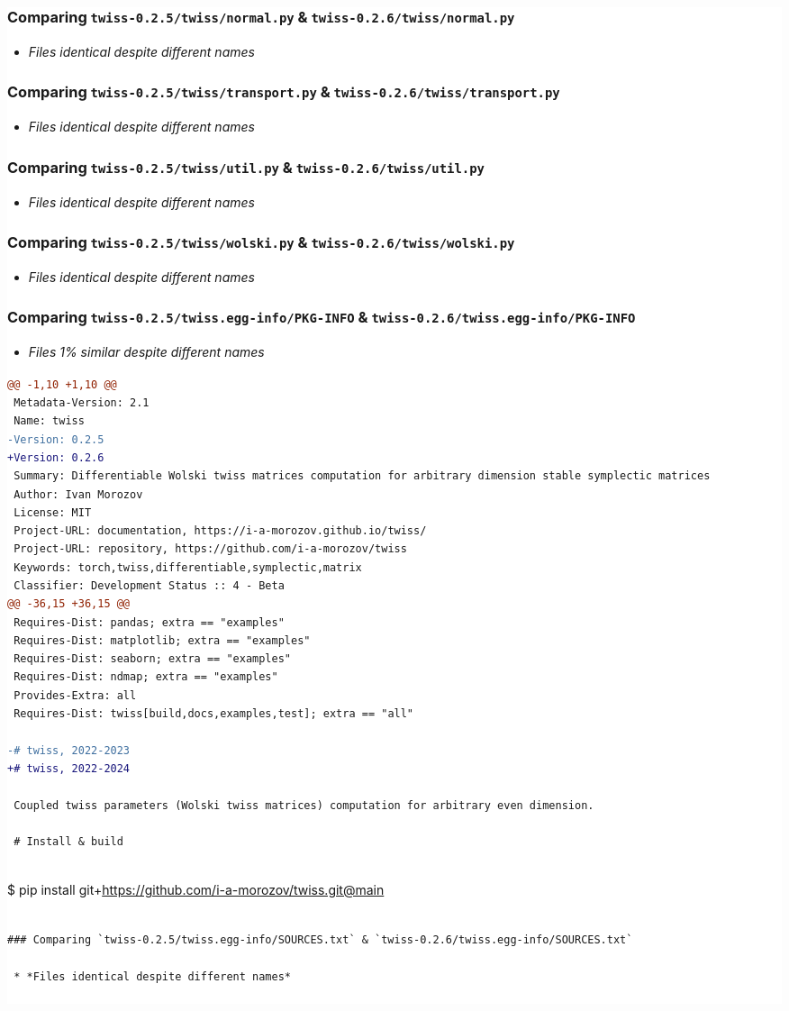 ### Comparing `twiss-0.2.5/twiss/normal.py` & `twiss-0.2.6/twiss/normal.py`

 * *Files identical despite different names*

### Comparing `twiss-0.2.5/twiss/transport.py` & `twiss-0.2.6/twiss/transport.py`

 * *Files identical despite different names*

### Comparing `twiss-0.2.5/twiss/util.py` & `twiss-0.2.6/twiss/util.py`

 * *Files identical despite different names*

### Comparing `twiss-0.2.5/twiss/wolski.py` & `twiss-0.2.6/twiss/wolski.py`

 * *Files identical despite different names*

### Comparing `twiss-0.2.5/twiss.egg-info/PKG-INFO` & `twiss-0.2.6/twiss.egg-info/PKG-INFO`

 * *Files 1% similar despite different names*

```diff
@@ -1,10 +1,10 @@
 Metadata-Version: 2.1
 Name: twiss
-Version: 0.2.5
+Version: 0.2.6
 Summary: Differentiable Wolski twiss matrices computation for arbitrary dimension stable symplectic matrices
 Author: Ivan Morozov
 License: MIT
 Project-URL: documentation, https://i-a-morozov.github.io/twiss/
 Project-URL: repository, https://github.com/i-a-morozov/twiss
 Keywords: torch,twiss,differentiable,symplectic,matrix
 Classifier: Development Status :: 4 - Beta
@@ -36,15 +36,15 @@
 Requires-Dist: pandas; extra == "examples"
 Requires-Dist: matplotlib; extra == "examples"
 Requires-Dist: seaborn; extra == "examples"
 Requires-Dist: ndmap; extra == "examples"
 Provides-Extra: all
 Requires-Dist: twiss[build,docs,examples,test]; extra == "all"
 
-# twiss, 2022-2023
+# twiss, 2022-2024
 
 Coupled twiss parameters (Wolski twiss matrices) computation for arbitrary even dimension.
 
 # Install & build
 
 ```
 $ pip install git+https://github.com/i-a-morozov/twiss.git@main
```

### Comparing `twiss-0.2.5/twiss.egg-info/SOURCES.txt` & `twiss-0.2.6/twiss.egg-info/SOURCES.txt`

 * *Files identical despite different names*

